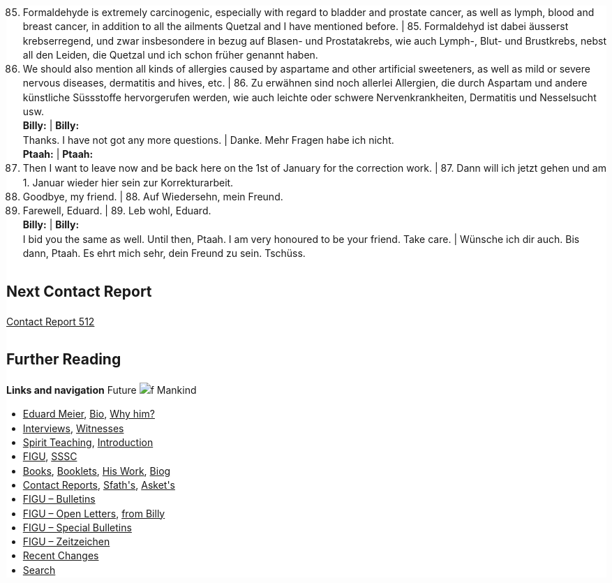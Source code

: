 85. Formaldehyde is extremely carcinogenic, especially with regard to bladder and prostate cancer, as well as lymph, blood and breast cancer, in addition to all the ailments Quetzal and I have mentioned before.  | 85. Formaldehyd ist dabei äusserst krebserregend, und zwar insbesondere in bezug auf Blasen- und Prostatakrebs, wie auch Lymph-, Blut- und Brustkrebs, nebst all den Leiden, die Quetzal und ich schon früher genannt haben.   
86. We should also mention all kinds of allergies caused by aspartame and other artificial sweeteners, as well as mild or severe nervous diseases, dermatitis and hives, etc.  | 86. Zu erwähnen sind noch allerlei Allergien, die durch Aspartam und andere künstliche Süssstoffe hervorgerufen werden, wie auch leichte oder schwere Nervenkrankheiten, Dermatitis und Nesselsucht usw.   
**Billy:** | **Billy:**  
Thanks. I have not got any more questions.  | Danke. Mehr Fragen habe ich nicht.   
**Ptaah:** | **Ptaah:**  
87. Then I want to leave now and be back here on the 1st of January for the correction work.  | 87. Dann will ich jetzt gehen und am 1. Januar wieder hier sein zur Korrekturarbeit.   
88. Goodbye, my friend.  | 88. Auf Wiedersehn, mein Freund.   
89. Farewell, Eduard.  | 89. Leb wohl, Eduard.   
**Billy:** | **Billy:**  
I bid you the same as well. Until then, Ptaah. I am very honoured to be your friend. Take care.  | Wünsche ich dir auch. Bis dann, Ptaah. Es ehrt mich sehr, dein Freund zu sein. Tschüss.   
## Next Contact Report
[Contact Report 512](https://www.futureofmankind.co.uk/Billy_Meier/</Billy_Meier/Contact_Report_512> "Contact Report 512")
## Further Reading
**Links and navigation** Future [![](https://www.futureofmankind.co.uk/w/images/thumb/5/52/FIGU.png/30px-FIGU.png)](https://www.futureofmankind.co.uk/Billy_Meier/</Billy_Meier/Photo_Gallery> "Photo Gallery")f Mankind
  * [Eduard Meier](https://www.futureofmankind.co.uk/Billy_Meier/</Billy_Meier/Eduard_Albert_Meier> "Eduard Albert Meier"), [Bio](https://www.futureofmankind.co.uk/Billy_Meier/</Billy_Meier/Biography> "Biography"), [Why him?](https://www.futureofmankind.co.uk/Billy_Meier/</Billy_Meier/Why_Billy_Meier%3F> "Why Billy Meier?")
  * [Interviews](https://www.futureofmankind.co.uk/Billy_Meier/</Billy_Meier/Interviews_with_Billy> "Interviews with Billy"), [Witnesses](https://www.futureofmankind.co.uk/Billy_Meier/</Billy_Meier/The_Witnesses> "The Witnesses")
  * [Spirit Teaching](https://www.futureofmankind.co.uk/Billy_Meier/</Billy_Meier/Spirit_Teaching> "Spirit Teaching"), [Introduction](https://www.futureofmankind.co.uk/Billy_Meier/</Billy_Meier/An_Introduction_To_The_Spirit_Teaching> "An Introduction To The Spirit Teaching")
  * [FIGU](https://www.futureofmankind.co.uk/Billy_Meier/</Billy_Meier/FIGU> "FIGU"), [SSSC](https://www.futureofmankind.co.uk/Billy_Meier/</Billy_Meier/SSSC> "SSSC")
  * [Books](https://www.futureofmankind.co.uk/Billy_Meier/</Billy_Meier/Books> "Books"), [Booklets](https://www.futureofmankind.co.uk/Billy_Meier/</Billy_Meier/Booklets> "Booklets"), [His Work](https://www.futureofmankind.co.uk/Billy_Meier/</Billy_Meier/His_Work> "His Work"), [Biog](https://www.futureofmankind.co.uk/Billy_Meier/</Billy_Meier/Short_Bibliography> "Short Bibliography")
  * [Contact Reports](https://www.futureofmankind.co.uk/Billy_Meier/</Billy_Meier/Contact_Reports> "Contact Reports"), [Sfath's](https://www.futureofmankind.co.uk/Billy_Meier/</Billy_Meier/The_Sfath_Contact_Reports> "The Sfath Contact Reports"), [Asket's](https://www.futureofmankind.co.uk/Billy_Meier/</Billy_Meier/The_Asket_Contact_Reports> "The Asket Contact Reports")
  * [FIGU – Bulletins](https://www.futureofmankind.co.uk/Billy_Meier/</Billy_Meier/FIGU_%E2%80%93_Bulletins> "FIGU – Bulletins")
  * [FIGU – Open Letters](https://www.futureofmankind.co.uk/Billy_Meier/</Billy_Meier/FIGU_%E2%80%93_Open_Letters> "FIGU – Open Letters"), [from Billy](https://www.futureofmankind.co.uk/Billy_Meier/</Billy_Meier/Letters_from_Billy> "Letters from Billy")
  * [FIGU – Special Bulletins](https://www.futureofmankind.co.uk/Billy_Meier/</Billy_Meier/FIGU_%E2%80%93_Special_Bulletins> "FIGU – Special Bulletins")
  * [FIGU – Zeitzeichen](https://www.futureofmankind.co.uk/Billy_Meier/</Billy_Meier/FIGU_%E2%80%93_Zeitzeichen> "FIGU – Zeitzeichen")
  * [Recent Changes](https://www.futureofmankind.co.uk/Billy_Meier/</Billy_Meier/Special:RecentChanges> "Special:RecentChanges")
  * [Search](https://www.futureofmankind.co.uk/Billy_Meier/</Billy_Meier/Special:Search> "Special:Search")